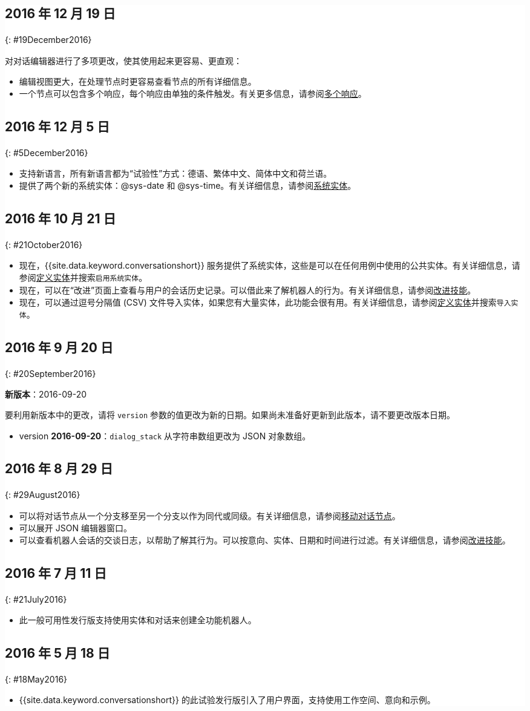 ## 2016 年 12 月 19 日
{: #19December2016}

对对话编辑器进行了多项更改，使其使用起来更容易、更直观：

- 编辑视图更大，在处理节点时更容易查看节点的所有详细信息。
- 一个节点可以包含多个响应，每个响应由单独的条件触发。有关更多信息，请参阅[多个响应](/docs/services/assistant?topic=assistant-dialog-overview#dialog-overview-responses)。

## 2016 年 12 月 5 日
{: #5December2016}

- 支持新语言，所有新语言都为“试验性”方式：德语、繁体中文、简体中文和荷兰语。
- 提供了两个新的系统实体：@sys-date 和 @sys-time。有关详细信息，请参阅[系统实体](/docs/services/assistant?topic=assistant-system-entities)。

## 2016 年 10 月 21 日
{: #21October2016}

- 现在，{{site.data.keyword.conversationshort}} 服务提供了系统实体，这些是可以在任何用例中使用的公共实体。有关详细信息，请参阅[定义实体](/docs/services/assistant?topic=assistant-entities)并搜索`启用系统实体`。
- 现在，可以在“改进”页面上查看与用户的会话历史记录。可以借此来了解机器人的行为。有关详细信息，请参阅[改进技能](/docs/services/assistant?topic=assistant-logs-intro)。
- 现在，可以通过逗号分隔值 (CSV) 文件导入实体，如果您有大量实体，此功能会很有用。有关详细信息，请参阅[定义实体](/docs/services/assistant?topic=assistant-entities)并搜索`导入实体`。

## 2016 年 9 月 20 日
{: #20September2016}

**新版本**：2016-09-20

要利用新版本中的更改，请将 `version` 参数的值更改为新的日期。如果尚未准备好更新到此版本，请不要更改版本日期。

- version **2016-09-20**：`dialog_stack` 从字符串数组更改为 JSON 对象数组。

## 2016 年 8 月 29 日
{: #29August2016}

- 可以将对话节点从一个分支移至另一个分支以作为同代或同级。有关详细信息，请参阅[移动对话节点](/docs/services/assistant?topic=assistant-dialog-build#dialog-build-move-node)。
- 可以展开 JSON 编辑器窗口。
- 可以查看机器人会话的交谈日志，以帮助了解其行为。可以按意向、实体、日期和时间进行过滤。有关详细信息，请参阅[改进技能](/docs/services/assistant?topic=assistant-logs-intro)。

## 2016 年 7 月 11 日
{: #21July2016}

- 此一般可用性发行版支持使用实体和对话来创建全功能机器人。

## 2016 年 5 月 18 日
{: #18May2016}

- {{site.data.keyword.conversationshort}} 的此试验发行版引入了用户界面，支持使用工作空间、意向和示例。
